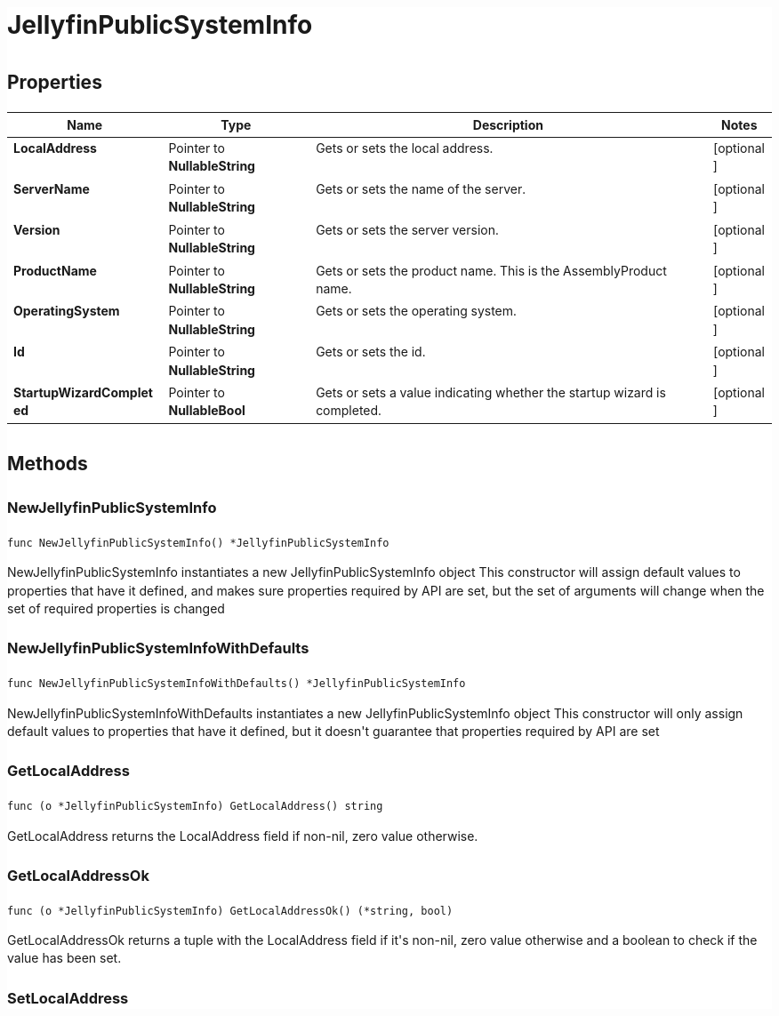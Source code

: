 # JellyfinPublicSystemInfo

## Properties

Name | Type | Description | Notes
------------ | ------------- | ------------- | -------------
**LocalAddress** | Pointer to **NullableString** | Gets or sets the local address. | [optional] 
**ServerName** | Pointer to **NullableString** | Gets or sets the name of the server. | [optional] 
**Version** | Pointer to **NullableString** | Gets or sets the server version. | [optional] 
**ProductName** | Pointer to **NullableString** | Gets or sets the product name. This is the AssemblyProduct name. | [optional] 
**OperatingSystem** | Pointer to **NullableString** | Gets or sets the operating system. | [optional] 
**Id** | Pointer to **NullableString** | Gets or sets the id. | [optional] 
**StartupWizardCompleted** | Pointer to **NullableBool** | Gets or sets a value indicating whether the startup wizard is completed. | [optional] 

## Methods

### NewJellyfinPublicSystemInfo

`func NewJellyfinPublicSystemInfo() *JellyfinPublicSystemInfo`

NewJellyfinPublicSystemInfo instantiates a new JellyfinPublicSystemInfo object
This constructor will assign default values to properties that have it defined,
and makes sure properties required by API are set, but the set of arguments
will change when the set of required properties is changed

### NewJellyfinPublicSystemInfoWithDefaults

`func NewJellyfinPublicSystemInfoWithDefaults() *JellyfinPublicSystemInfo`

NewJellyfinPublicSystemInfoWithDefaults instantiates a new JellyfinPublicSystemInfo object
This constructor will only assign default values to properties that have it defined,
but it doesn't guarantee that properties required by API are set

### GetLocalAddress

`func (o *JellyfinPublicSystemInfo) GetLocalAddress() string`

GetLocalAddress returns the LocalAddress field if non-nil, zero value otherwise.

### GetLocalAddressOk

`func (o *JellyfinPublicSystemInfo) GetLocalAddressOk() (*string, bool)`

GetLocalAddressOk returns a tuple with the LocalAddress field if it's non-nil, zero value otherwise
and a boolean to check if the value has been set.

### SetLocalAddress
